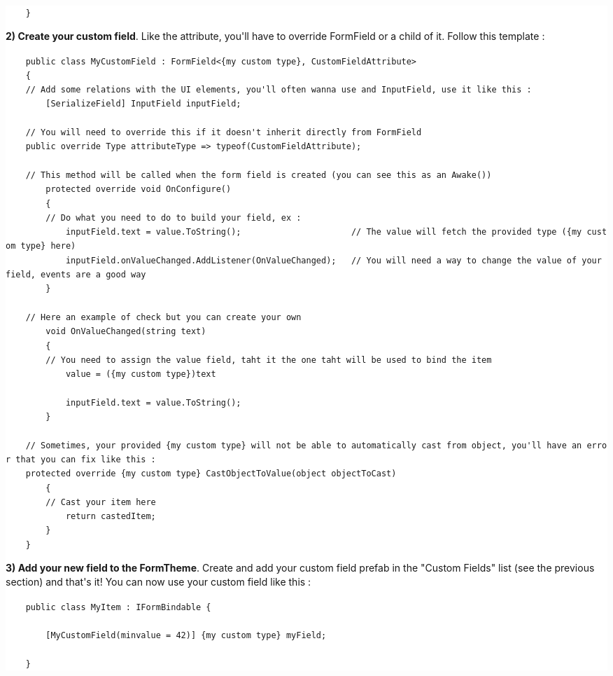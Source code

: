 ```
    }
```
	
	
		
**2) Create your custom field**. Like the attribute, you'll have to override FormField or a child of it. Follow this template : 

```
    public class MyCustomField : FormField<{my custom type}, CustomFieldAttribute>
    {
	// Add some relations with the UI elements, you'll often wanna use and InputField, use it like this : 
        [SerializeField] InputField inputField;

	// You will need to override this if it doesn't inherit directly from FormField
	public override Type attributeType => typeof(CustomFieldAttribute);

	// This method will be called when the form field is created (you can see this as an Awake())
        protected override void OnConfigure()
        {
	    // Do what you need to do to build your field, ex : 
            inputField.text = value.ToString();                      // The value will fetch the provided type ({my custom type} here)
            inputField.onValueChanged.AddListener(OnValueChanged);   // You will need a way to change the value of your field, events are a good way
        }

	// Here an example of check but you can create your own 
        void OnValueChanged(string text)
        {
	    // You need to assign the value field, taht it the one taht will be used to bind the item
            value = ({my custom type})text

            inputField.text = value.ToString();
        }

	// Sometimes, your provided {my custom type} will not be able to automatically cast from object, you'll have an error that you can fix like this : 
	protected override {my custom type} CastObjectToValue(object objectToCast)
        {
	    // Cast your item here
            return castedItem;
        }
    }
```



**3) Add your new field to the FormTheme**. Create and add your custom field prefab in the "Custom Fields" list (see the previous section) and that's it! 
You can now use your custom field like this : 

```
	public class MyItem : IFormBindable {

		[MyCustomField(minvalue = 42)] {my custom type} myField;

	}
```
